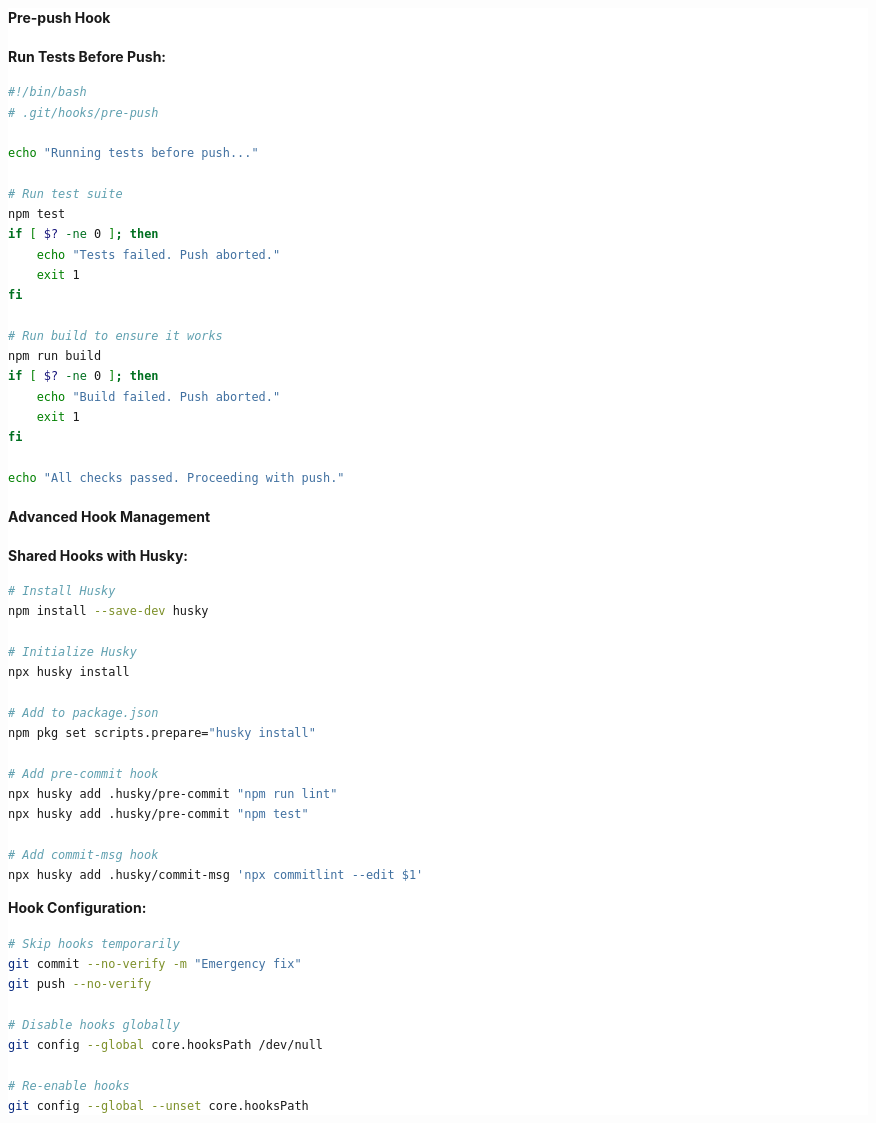 #### **Pre-push Hook**

**Run Tests Before Push:**
```bash
#!/bin/bash
# .git/hooks/pre-push

echo "Running tests before push..."

# Run test suite
npm test
if [ $? -ne 0 ]; then
    echo "Tests failed. Push aborted."
    exit 1
fi

# Run build to ensure it works
npm run build
if [ $? -ne 0 ]; then
    echo "Build failed. Push aborted."
    exit 1
fi

echo "All checks passed. Proceeding with push."
```

#### **Advanced Hook Management**

**Shared Hooks with Husky:**
```bash
# Install Husky
npm install --save-dev husky

# Initialize Husky
npx husky install

# Add to package.json
npm pkg set scripts.prepare="husky install"

# Add pre-commit hook
npx husky add .husky/pre-commit "npm run lint"
npx husky add .husky/pre-commit "npm test"

# Add commit-msg hook
npx husky add .husky/commit-msg 'npx commitlint --edit $1'
```

**Hook Configuration:**
```bash
# Skip hooks temporarily
git commit --no-verify -m "Emergency fix"
git push --no-verify

# Disable hooks globally
git config --global core.hooksPath /dev/null

# Re-enable hooks
git config --global --unset core.hooksPath
```
